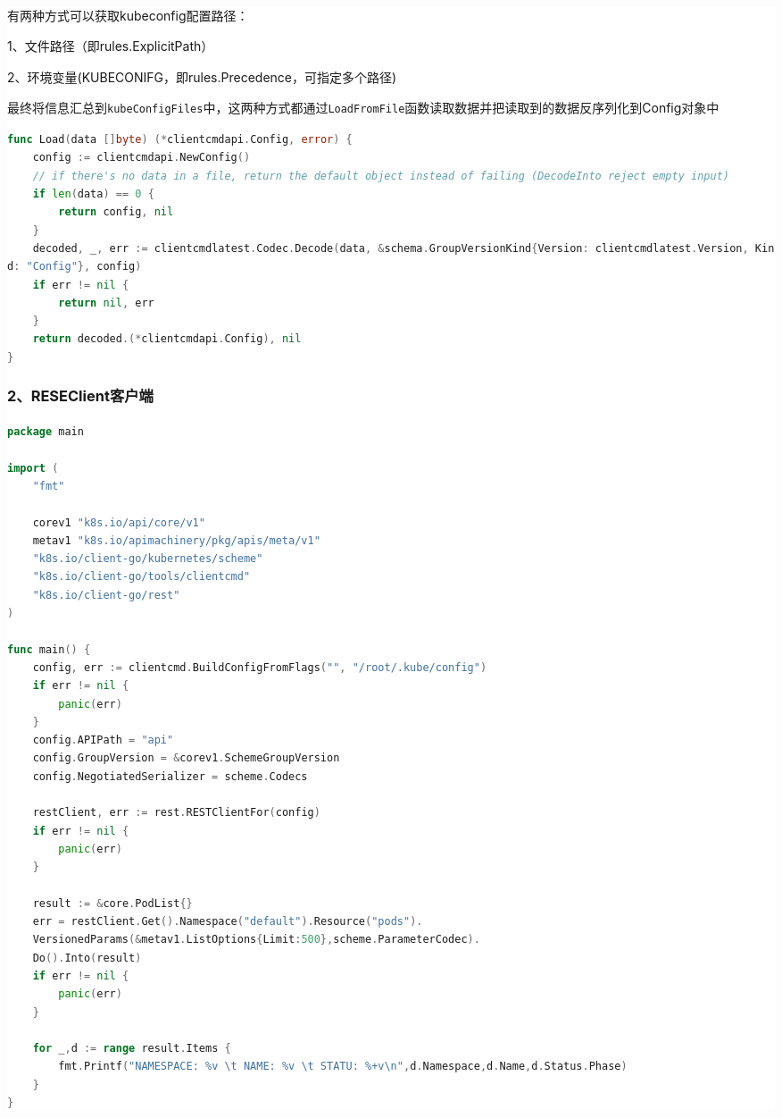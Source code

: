 有两种方式可以获取kubeconfig配置路径：

1、文件路径（即rules.ExplicitPath）

2、环境变量(KUBECONIFG，即rules.Precedence，可指定多个路径)

最终将信息汇总到`kubeConfigFiles`中，这两种方式都通过`LoadFromFile`函数读取数据并把读取到的数据反序列化到Config对象中

```go
func Load(data []byte) (*clientcmdapi.Config, error) {
	config := clientcmdapi.NewConfig()
	// if there's no data in a file, return the default object instead of failing (DecodeInto reject empty input)
	if len(data) == 0 {
		return config, nil
	}
	decoded, _, err := clientcmdlatest.Codec.Decode(data, &schema.GroupVersionKind{Version: clientcmdlatest.Version, Kind: "Config"}, config)
	if err != nil {
		return nil, err
	}
	return decoded.(*clientcmdapi.Config), nil
}
```

### 2、RESEClient客户端

```go
package main

import (
	"fmt"

	corev1 "k8s.io/api/core/v1"
	metav1 "k8s.io/apimachinery/pkg/apis/meta/v1"
	"k8s.io/client-go/kubernetes/scheme"
	"k8s.io/client-go/tools/clientcmd"
	"k8s.io/client-go/rest"
)

func main() {
	config, err := clientcmd.BuildConfigFromFlags("", "/root/.kube/config")
	if err != nil {
		panic(err)
	}
    config.APIPath = "api"
    config.GroupVersion = &corev1.SchemeGroupVersion
    config.NegotiatedSerializer = scheme.Codecs

	restClient, err := rest.RESTClientFor(config)
	if err != nil {
		panic(err)
	}
    
    result := &core.PodList{}
    err = restClient.Get().Namespace("default").Resource("pods").
    VersionedParams(&metav1.ListOptions{Limit:500},scheme.ParameterCodec).
    Do().Into(result)
    if err != nil {
        panic(err)
    }
    
    for _,d := range result.Items {
        fmt.Printf("NAMESPACE: %v \t NAME: %v \t STATU: %+v\n",d.Namespace,d.Name,d.Status.Phase)
    }
}
```